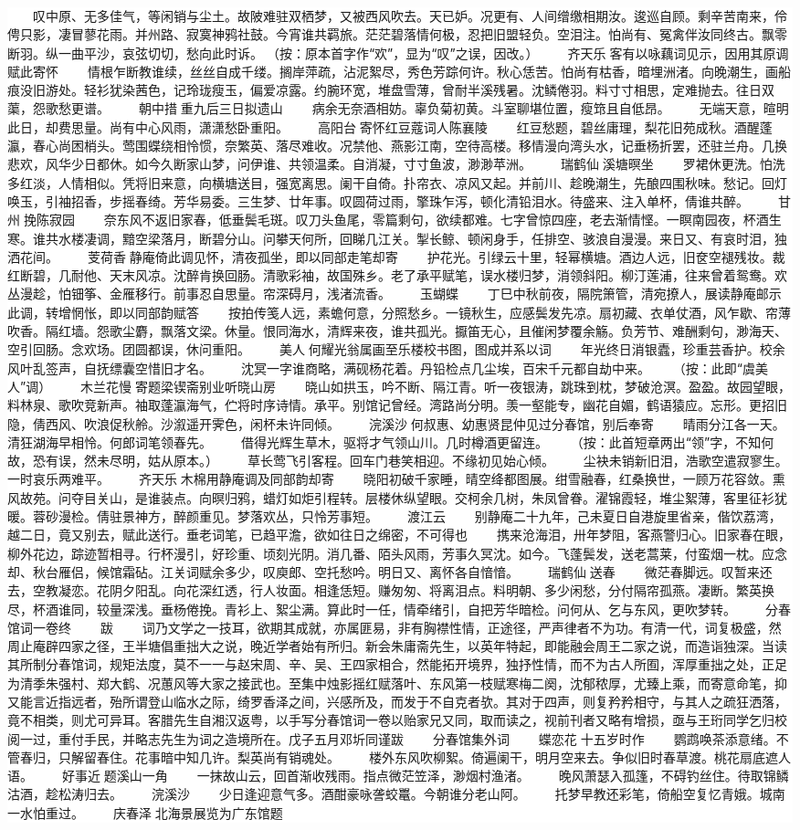 　　叹中原、无多佳气，等闲销与尘土。故陂难驻双栖梦，又被西风吹去。天已妒。况更有、人间缯缴相期汝。逡巡自顾。剩辛苦南来，伶俜只影，凄冒蓼花雨。并州路、寂寞神鸦社鼓。今宵谁共羁旅。茫茫碧落情何极，忍把旧盟轻负。空泪注。怕尚有、冤禽伴汝同终古。飘零断羽。纵一曲平沙，哀弦切切，愁向此时诉。  （按：原本首字作“欢”，显为“叹”之误，因改。）
　　齐天乐  客有以咏藕词见示，因用其原调赋此寄怀
　　情根乍断教谁续，丝丝自成千缕。搁岸萍疏，沾泥絮尽，秀色芳踪何许。秋心恁苦。怕尚有枯香，暗埋洲渚。向晚潮生，画船痕没旧游处。轻衫犹染茜色，记玲珑瘦玉，偏爱凉露。约腕环宽，堆盘雪薄，曾耐半溪残暑。沈鳞倦羽。料寸寸相思，定难抛去。往日双蕖，怨歌愁更谱。
　　朝中措  重九后三日拟遗山
　　病余无奈酒相妨。辜负菊初黄。斗室聊堪位置，瘦筇且自低昂。
　　无端天意，暄明此日，却费思量。尚有中心风雨，潇潇愁卧重阳。
　　高阳台  寄怀红豆蔻词人陈襄陵
　　红豆愁题，碧丝庸理，梨花旧苑成秋。酒醒蓬瀛，春心尚困梢头。莺围蝶绕相怜惯，奈繁英、落尽难收。况禁他、燕影江南，空待高楼。移情漫向湾头水，记垂杨折罢，还驻兰舟。几换悲欢，风华少日都休。如今久断家山梦，问伊谁、共领温柔。自消凝，寸寸鱼波，渺渺苹洲。
　　瑞鹤仙  溪塘暝坐
　　罗裙休更洗。怕洗多红淡，人情相似。凭将旧来意，向横塘送目，强宽离思。阑干自倚。扑帘衣、凉风又起。并前川、趁晚潮生，先酿四围秋味。愁记。回灯唤玉，引袖招香，步摇春绮。芳华易委。三生梦、廿年事。叹圆荷过雨，擎珠乍泻，顿化清铅泪水。待盛来、注入单杯，倩谁共醉。
　　甘州  挽陈寂园
　　奈东风不返旧家春，低垂鬓毛斑。叹刀头鱼尾，零篇剩句，欲续都难。七字曾惊四座，老去渐情悭。一瞑南园夜，杯酒生寒。谁共水楼凄调，黯空梁落月，断碧分山。问攀天何所，回睇几江关。掣长鲸、顿闲身手，任排空、骇浪自漫漫。来日又、有哀时泪，独洒花间。
　　芰荷香  静庵倚此调见怀，清夜孤坐，即以同部走笔却寄
　　护花光。引绿云十里，轻幂横塘。酒边人远，旧奁空褪残妆。裁红断碧，几耐他、天末风凉。沈醉肯换回肠。清歌彩袖，故国殊乡。老了承平赋笔，误水楼归梦，消领斜阳。柳汀莲浦，往来曾着鸳鸯。欢丛漫趁，怕钿筝、金雁移行。前事忍自思量。帘深碍月，浅渚流香。
　　玉蝴蝶
　　丁巳中秋前夜，隔院箫管，清宛撩人，展读静庵邮示此调，转增惘怅，即以同部韵赋答
　　按拍传笺人远，素蟾何意，分照愁乡。一镜秋生，应感鬓发先凉。扇初藏、衣单仗酒，风乍歇、帘薄吹香。隔红墙。怨歌尘麝，飘落文梁。休量。恨同海水，清辉来夜，谁共孤光。擫笛无心，且催闲梦覆余觞。负芳节、难酬剩句，渺海天、空引回肠。念欢场。团圆都误，休问重阳。
　　美人  何耀光翁属画至乐楼校书图，图成并系以词
　　年光终日消银蠹，珍重芸香护。校余风叶乱签声，自抚缥囊空惜旧才名。
　　沈冥一字谁商略，满砚杨花着。丹铅检点几尘埃，百宋千元都自劫中来。
　　（按：此即“虞美人”调）
　　木兰花慢  寄题梁锲斋别业听晓山房
　　晓山如拱玉，吟不断、隔江青。听一夜银涛，跳珠到枕，梦破沧溟。盈盈。故园望眼，料林泉、歌吹竞新声。袖取蓬瀛海气，伫将时序诗情。承平。别馆记曾经。湾路尚分明。羡一壑能专，幽花自媚，鹤语猿应。忘形。更招旧隐，倩西风、吹浪促秋舲。沙溆遥开霁色，闲杯未许同倾。
　　浣溪沙  何叔惠、幼惠贤昆仲见过分春馆，别后奉寄
　　晴雨分江各一天。清狂湖海早相怜。何郎词笔领春先。
　　借得光辉生草木，驱将才气领山川。几时樽酒更留连。
　　（按：此首短章两出“领”字，不知何故，恐有误，然未尽明，姑从原本。）
　　草长莺飞引客程。回车门巷笑相迎。不缘初见始心倾。
　　尘袂未销新旧泪，浩歌空遣寂寥生。一时哀乐两难平。
　　齐天乐  木棉用静庵调及同部韵却寄
　　晓阳初破千家睡，晴空绛都图展。绀雪融春，红桑换世，一顾万花容敛。熏风故苑。问夺目关山，是谁装点。向暝归鸦，蜡灯如炬引程转。层楼休纵望眼。交柯余几树，朱凤曾眷。濯锦霞轻，堆尘絮薄，客里征衫犹暖。蓉砂漫检。倩驻景神方，醉颜重见。梦落欢丛，只怜芳事短。
　　渡江云
　　别静庵二十九年，己未夏日自港旋里省亲，偕饮荔湾，越二日，竟又别去，赋此送行。垂老词笔，已趋平澹，欲如往日之绵密，不可得也
　　携来沧海泪，卅年梦阻，客燕警归心。旧家春在眼，柳外花边，踪迹暂相寻。行杯漫引，好珍重、顷刻光阴。消几番、陌头风雨，芳事久冥沈。如今。飞蓬鬓发，送老蒿莱，付蛮烟一枕。应念却、秋台雁侣，候馆霜砧。江关词赋余多少，叹庾郎、空托愁吟。明日又、离怀各自愔愔。
　　瑞鹤仙  送春
　　微茫春脚远。叹暂来还去，空教凝恋。花阴夕阳乱。向花深红透，行人妆面。相逢恁短。赚匆匆、将离泪点。料明朝、多少闲愁，分付隔帘孤燕。凄断。繁英换尽，杯酒谁同，较量深浅。垂杨倦挽。青衫上、絮尘满。算此时一任，情牵绪引，自把芳华暗检。问何从、乞与东风，更吹梦转。
　　分春馆词一卷终
　　跋
　　词乃文学之一技耳，欲期其成就，亦属匪易，非有胸襟性情，正途径，严声律者不为功。有清一代，词复极盛，然周止庵辟四家之径，王半塘倡重拙大之说，晚近学者始有所归。新会朱庸斋先生，以英年特起，即能融会周王二家之说，而造诣独深。当读其所制分春馆词，规矩法度，莫不一一与赵宋周、辛、吴、王四家相合，然能拓开境界，独抒性情，而不为古人所囿，浑厚重拙之处，正足为清季朱强村、郑大鹤、况蕙风等大家之接武也。至集中烛影摇红赋落叶、东风第一枝赋寒梅二阕，沈郁秾厚，尤臻上乘，而寄意命笔，抑又能言近指远者，殆所谓登山临水之际，绮罗香泽之间，兴感所及，而发于不自克者欤。其对于四声，则复矜矜相守，与其人之疏狂洒落，竟不相类，则尤可异耳。客腊先生自湘汉返粤，以手写分春馆词一卷以贻家兄又同，取而读之，视前刊者又略有增损，亟与王珩同学乞归校阅一过，重付手民，并略志先生为词之造境所在。戊子五月邓圻同谨跋
　　分春馆集外词
　　蝶恋花  十五岁时作
　　鹦鹉唤茶添意绪。不管春归，只解留春住。花事暗中知几许。梨英尚有销魂处。
　　楼外东风吹柳絮。倚遍阑干，明月空来去。争似旧时春草渡。桃花扇底遮人语。
　　好事近  题溪山一角
　　一抹故山云，回首渐收残雨。指点微茫笠泽，渺烟村渔渚。
　　晚风萧瑟入孤篷，不碍钓丝住。待取锦鳞沽酒，趁松涛归去。
　　浣溪沙
　　少日逢迎意气多。酒酣豪咏詟蛟鼍。今朝谁分老山阿。
　　托梦早教还彩笔，倚船空复忆青娥。城南一水怕重过。
　　庆春泽  北海景展览为广东馆题
